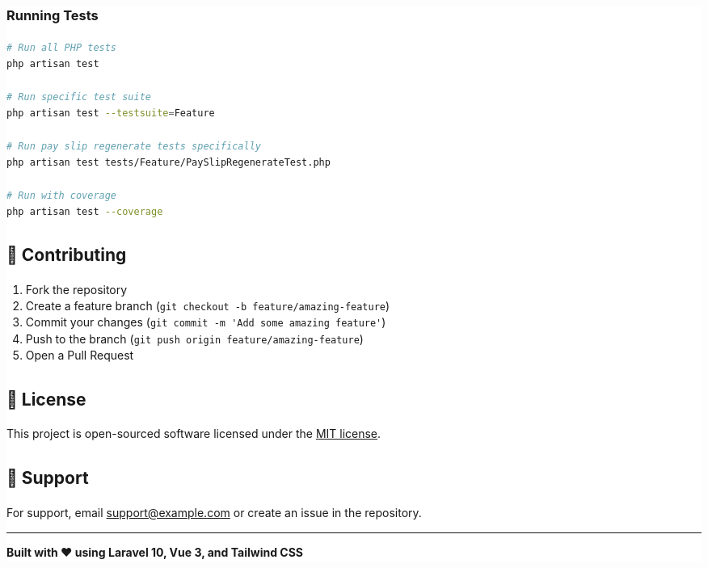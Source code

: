 ### Running Tests
```bash
# Run all PHP tests
php artisan test

# Run specific test suite
php artisan test --testsuite=Feature

# Run pay slip regenerate tests specifically
php artisan test tests/Feature/PaySlipRegenerateTest.php

# Run with coverage
php artisan test --coverage
```

## 📝 Contributing

1. Fork the repository
2. Create a feature branch (`git checkout -b feature/amazing-feature`)
3. Commit your changes (`git commit -m 'Add some amazing feature'`)
4. Push to the branch (`git push origin feature/amazing-feature`)
5. Open a Pull Request

## 📄 License

This project is open-sourced software licensed under the [MIT license](https://opensource.org/licenses/MIT).

## 🤝 Support

For support, email support@example.com or create an issue in the repository.

---

**Built with ❤️ using Laravel 10, Vue 3, and Tailwind CSS**

